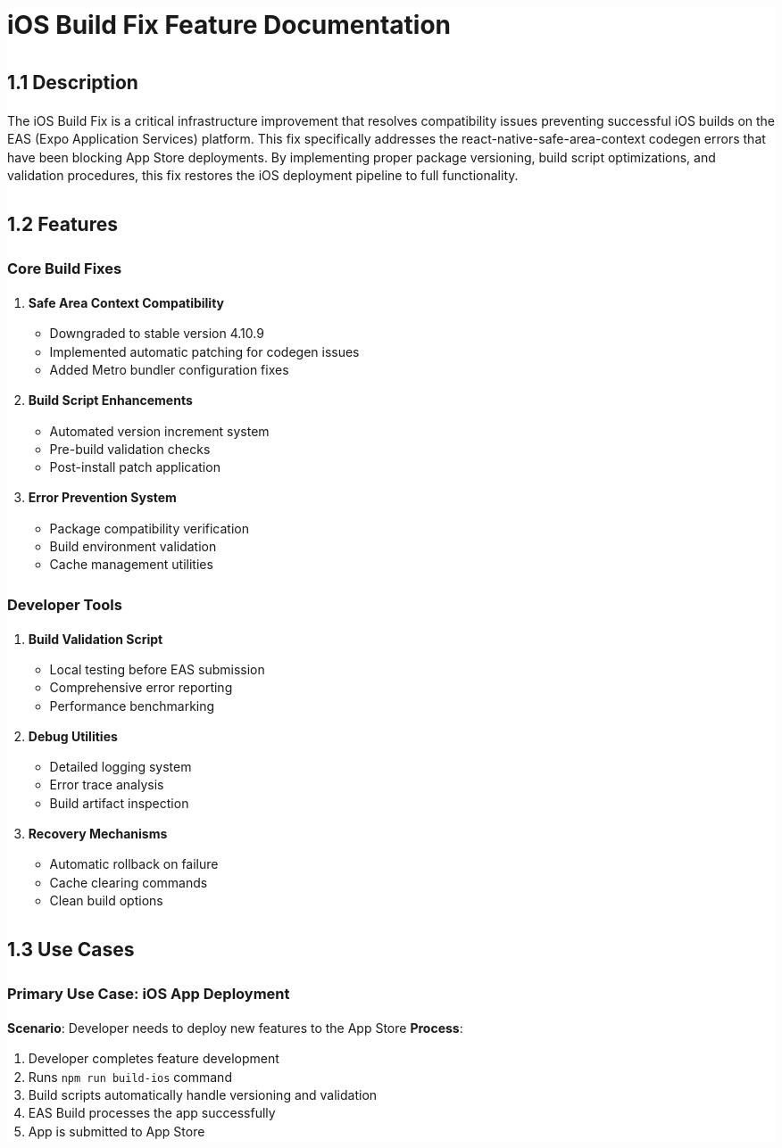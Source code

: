 # iOS Build Fix Feature Documentation

## 1.1 Description

The iOS Build Fix is a critical infrastructure improvement that resolves compatibility issues preventing successful iOS builds on the EAS (Expo Application Services) platform. This fix specifically addresses the react-native-safe-area-context codegen errors that have been blocking App Store deployments. By implementing proper package versioning, build script optimizations, and validation procedures, this fix restores the iOS deployment pipeline to full functionality.

## 1.2 Features

### Core Build Fixes
1. **Safe Area Context Compatibility**
   - Downgraded to stable version 4.10.9
   - Implemented automatic patching for codegen issues
   - Added Metro bundler configuration fixes

2. **Build Script Enhancements**
   - Automated version increment system
   - Pre-build validation checks
   - Post-install patch application

3. **Error Prevention System**
   - Package compatibility verification
   - Build environment validation
   - Cache management utilities

### Developer Tools
1. **Build Validation Script**
   - Local testing before EAS submission
   - Comprehensive error reporting
   - Performance benchmarking

2. **Debug Utilities**
   - Detailed logging system
   - Error trace analysis
   - Build artifact inspection

3. **Recovery Mechanisms**
   - Automatic rollback on failure
   - Cache clearing commands
   - Clean build options

## 1.3 Use Cases

### Primary Use Case: iOS App Deployment
**Scenario**: Developer needs to deploy new features to the App Store
**Process**:
1. Developer completes feature development
2. Runs `npm run build-ios` command
3. Build scripts automatically handle versioning and validation
4. EAS Build processes the app successfully
5. App is submitted to App Store
